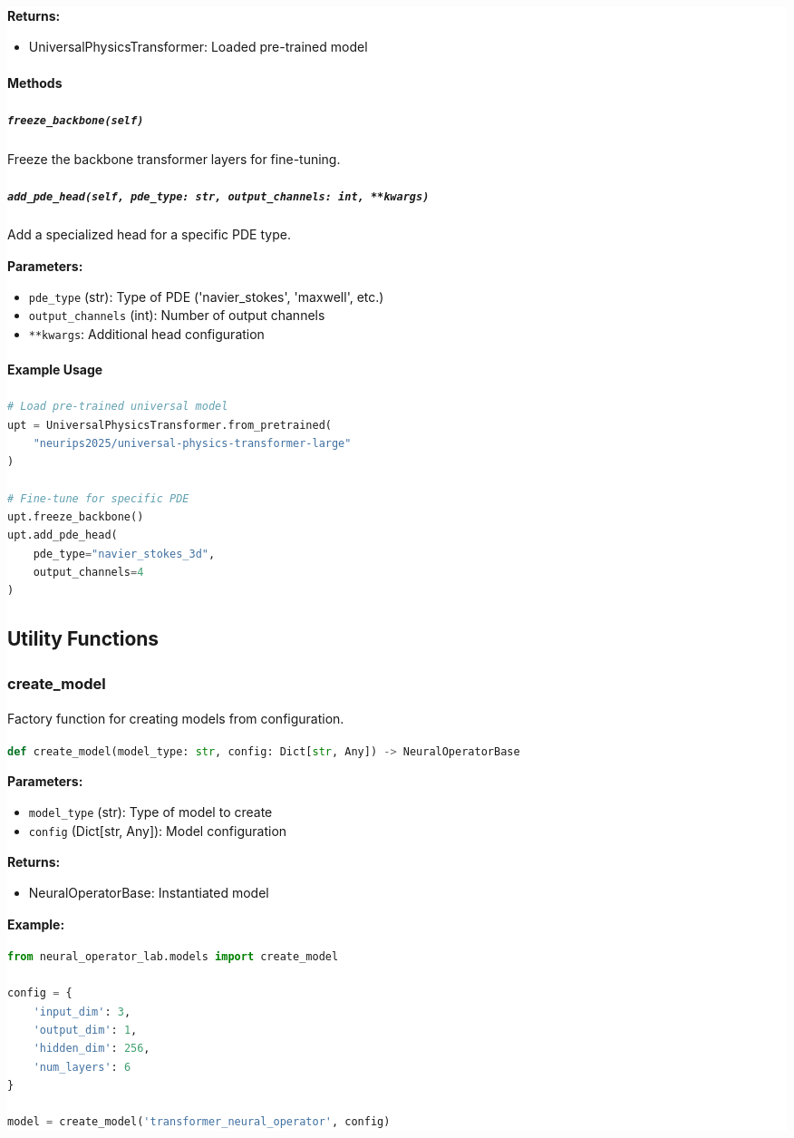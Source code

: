 **Returns:**
- UniversalPhysicsTransformer: Loaded pre-trained model

#### Methods

##### `freeze_backbone(self)`

Freeze the backbone transformer layers for fine-tuning.

##### `add_pde_head(self, pde_type: str, output_channels: int, **kwargs)`

Add a specialized head for a specific PDE type.

**Parameters:**
- `pde_type` (str): Type of PDE ('navier_stokes', 'maxwell', etc.)
- `output_channels` (int): Number of output channels
- `**kwargs`: Additional head configuration

#### Example Usage

```python
# Load pre-trained universal model
upt = UniversalPhysicsTransformer.from_pretrained(
    "neurips2025/universal-physics-transformer-large"
)

# Fine-tune for specific PDE
upt.freeze_backbone()
upt.add_pde_head(
    pde_type="navier_stokes_3d",
    output_channels=4
)
```

## Utility Functions

### create_model

Factory function for creating models from configuration.

```python
def create_model(model_type: str, config: Dict[str, Any]) -> NeuralOperatorBase
```

**Parameters:**
- `model_type` (str): Type of model to create
- `config` (Dict[str, Any]): Model configuration

**Returns:**
- NeuralOperatorBase: Instantiated model

**Example:**

```python
from neural_operator_lab.models import create_model

config = {
    'input_dim': 3,
    'output_dim': 1,
    'hidden_dim': 256,
    'num_layers': 6
}

model = create_model('transformer_neural_operator', config)
```
